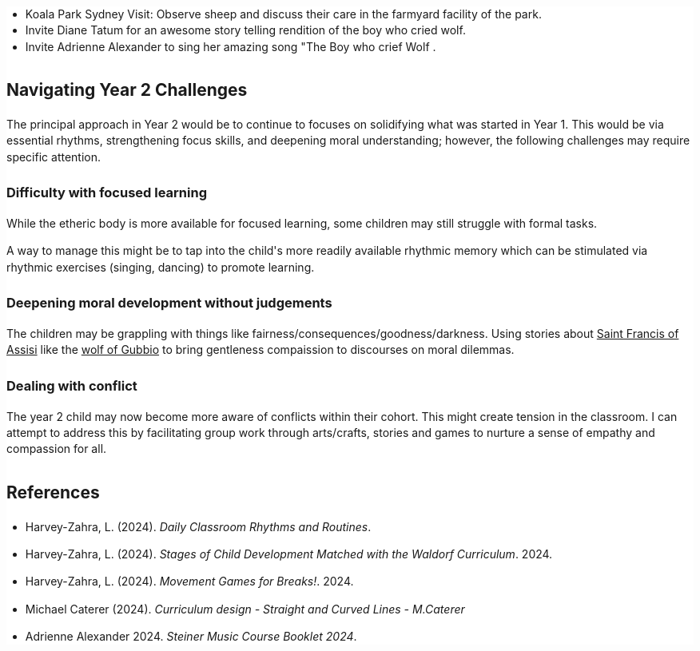 - Koala Park Sydney Visit: Observe sheep and discuss their care in the farmyard facility of the park.
- Invite Diane Tatum for an awesome story telling rendition of the boy who cried wolf.
- Invite Adrienne Alexander to sing her amazing song "The Boy who crief Wolf .




## Navigating Year 2 Challenges

The principal approach in Year 2 would be to continue to focuses on solidifying what was started in Year 1. This would be via essential rhythms, strengthening focus skills, and deepening moral understanding; however, the following challenges may require specific attention.



### Difficulty  with focused learning 

While the etheric body is more available for focused learning, some children may still struggle with formal tasks.

A way to manage this might be to tap into the child's more readily available rhythmic memory which can be stimulated via rhythmic exercises (singing, dancing) to promote learning.


### Deepening moral development without judgements

The children may be grappling with things like fairness/consequences/goodness/darkness. Using stories about [Saint Francis of Assisi]( https://en.wikipedia.org/wiki/Francis_of_Assisi)   like the [wolf of Gubbio](https://en.wikipedia.org/wiki/Wolf_of_Gubbio) to bring gentleness compaission to discourses on moral dilemmas. 


### Dealing with conflict

The year 2 child may now become more aware of conflicts within their cohort. This might create tension in the classroom. I can attempt to address this  by facilitating group work through arts/crafts, stories and games to nurture a sense of empathy and compassion for all.

## References


- <a id="lou-harvey-rhythm-document"></a>Harvey-Zahra, L. (2024). *Daily Classroom Rhythms and Routines*.

- <a id="lou-harvey-child-development"></a>Harvey-Zahra, L. (2024). *Stages of Child Development Matched with the Waldorf Curriculum*. 2024.

- <a id="lou-harvey-movement-games"></a>Harvey-Zahra, L. (2024). *Movement Games for Breaks!*. 2024.

- <a id="michael-curriculum-design"></a>Michael Caterer (2024). *Curriculum design - Straight and Curved Lines - M.Caterer*

- <a id="adrienne-music-2024"></a>Adrienne Alexander 2024. *Steiner Music Course Booklet 2024*.

